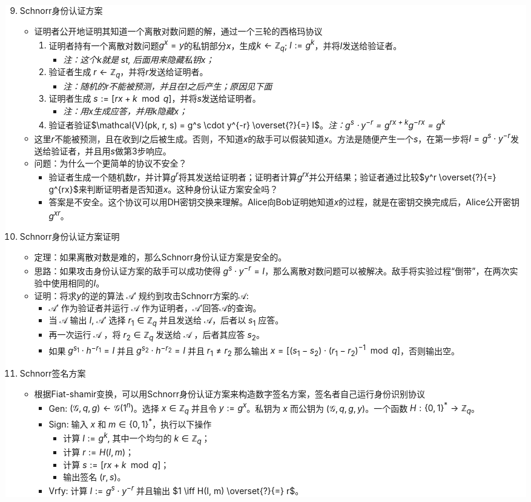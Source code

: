 9. Schnorr身份认证方案

   - 证明者公开地证明其知道一个离散对数问题的解，通过一个三轮的西格玛协议
     1. 证明者持有一个离散对数问题$g^x = y$的私钥部分$x$，生成$k \gets \mathbb{Z}_q$; $I := g^k$，并将$I$发送给验证者。
        - *注：这个$k$就是 $\mathsf{st}$, 后面用来隐藏私钥$x$；*
     2. 验证者生成 $r \gets \mathbb{Z}_q$，并将$r$发送给证明者。
        - *注：随机的$r$不能被预测，并且在$I$之后产生；原因见下面* 
     3. 证明者生成 $s := [rx + k \mod q]$，并将$s$发送给证明者。
        - *注：用$x$生成应答，并用$k$隐藏$x$；*
     4. 验证者验证$\mathcal{V}(pk, r, s) = g^s \cdot y^{-r} \overset{?}{=} I$。*注：$g^s \cdot y^{-r} = g^{rx+k} g^{-rx} = g^k$*
   - 这里$r$不能被预测，且在收到$I$之后被生成。否则，不知道$x$的敌手可以假装知道$x$。方法是随便产生一个$s$，在第一步将$I = g^s \cdot y^{-r}$发送给验证者，并且用$s$做第3步响应。
   - 问题：为什么一个更简单的协议不安全？
     - 验证者生成一个随机数$r$，并计算$g^r$将其发送给证明者；证明者计算$g^{rx}$并公开结果；验证者通过比较$y^r \overset{?}{=} g^{rx}$来判断证明者是否知道$x$。这种身份认证方案安全吗？
     - 答案是不安全。这个协议可以用DH密钥交换来理解。Alice向Bob证明她知道$x$的过程，就是在密钥交换完成后，Alice公开密钥$g^{xr}$。

10. Schnorr身份认证方案证明

    - 定理：如果离散对数是难的，那么Schnorr身份认证方案是安全的。
    - 思路：如果攻击身份认证方案的敌手可以成功使得 $g^s \cdot y^{-r} = I$，那么离散对数问题可以被解决。敌手将实验过程“倒带”，在两次实验中使用相同的$I$。
    - 证明：将求$y$的逆的算法 $\mathcal{A}'$ 规约到攻击Schnorr方案的$\mathcal{A}$:
      -  $\mathcal{A}'$ 作为验证者并运行 $\mathcal{A}$ 作为证明者，$\mathcal{A}'$回答$\mathcal{A}$的查询。
      - 当 $\mathcal{A}$ 输出 $I$, $\mathcal{A}'$ 选择 $r_1 \in \mathbb{Z}_q$ 并且发送给 $\mathcal{A}$，后者以 $s_1$ 应答。
      - 再一次运行 $\mathcal{A}$ ，将 $r_2 \in \mathbb{Z}_q$ 发送给 $\mathcal{A}$ ，后者其应答 $s_2$。
      - 如果 $g^{s_1} \cdot h^{-r_1} = I$ 并且 $g^{s_2} \cdot h^{-r_2} = I$ 并且 $r_1 \neq r_2$ 那么输出 $x = [ (s_1 - s_2)\cdot (r_1 - r_2)^{-1} \mod q]$，否则输出空。

    <div>
        <!--Fiat-Shamir变换
    - Fiat-Shamir变换通过签名者自己运行身份认证协议来构造一个（非交互）的签名方案。如果签名可以被伪造，那么意味着身份可以伪造。
    - 令 $\Pi = (\mathsf{Gen}_{\mathsf{id}}, \mathcal{P}_1, \mathcal{P}_2, \mathcal{V})$ 为一个身份识别方案，签名方案构造如下：
      - $\mathsf{Gen}$: $(pk, sk) \gets \mathsf{Gen}_{\mathsf{id}}$。一个函数 $H : \{0,1\}^* \to \Omega_{pk}$ (挑战集).
      - $\mathsf{Sign}$: 输入 $sk$ 并且 $m \in \{0,1\}^*$；
        - 计算 $(I, \mathsf{st}) \gets \mathcal{P}_1(sk)$
        - 计算 $r := H(I, m)$    *注：此处引入随机预言机来得到消息的指纹*
        - 计算 $s := \mathcal{P}_2(sk, \mathsf{st}, r)$ *注：消息的指纹和私钥一起生成签名*
        - 输出签名 $r, s$。*注：签名是概率性的*
      - $\mathsf{Vrfy}$: 计算 $I := \mathcal{V}(pk, r, s)$，并且输出 $1 \iff H(I, m) \overset{?}{=} r$。*注：*
    - 定理：如果 $\Pi$ 是一个安全身份认证方案，并且 $H$ 是随机预言机，那么 Fiat-Shamir 变换会得到一个安全签名方案。
    - 证明：大致思路是，$r$与消息通过$H$绑定，改变消息会得到一个新的随机的$r$。将身份认证方案的敌手算法规约到签名方案的敌手算法。如果签名可以被伪造，那么意味着身份可以伪造。-->
    </div>

11. Schnorr签名方案

    - 根据Fiat-shamir变换，可以用Schnorr身份认证方案来构造数字签名方案，签名者自己运行身份识别协议
      - $\mathsf{Gen}$: $(\mathcal{G}, q, g) \gets \mathcal{G}(1^n)$。选择 $x \in \mathbb{Z}_q$ 并且令 $y := g^x$。私钥为 $x$ 而公钥为 $(\mathcal{G}, q, g, y)$。一个函数 $H : \{0,1\}^* \to \mathbb{Z}_q$。
      - $\mathsf{Sign}$: 输入 $x$ 和 $m \in \{0,1\}^*$，执行以下操作
        - 计算 $I := g^k$, 其中一个均匀的 $k \in \mathbb{Z}_q$；
        - 计算 $r := H(I, m)$；
        - 计算 $s := [ rx + k \mod q]$；
        - 输出签名 $(r, s)$。
      - $\mathsf{Vrfy}$: 计算 $I := g^s \cdot y^{-r}$ 并且输出 $1 \iff H(I, m) \overset{?}{=} r$。
